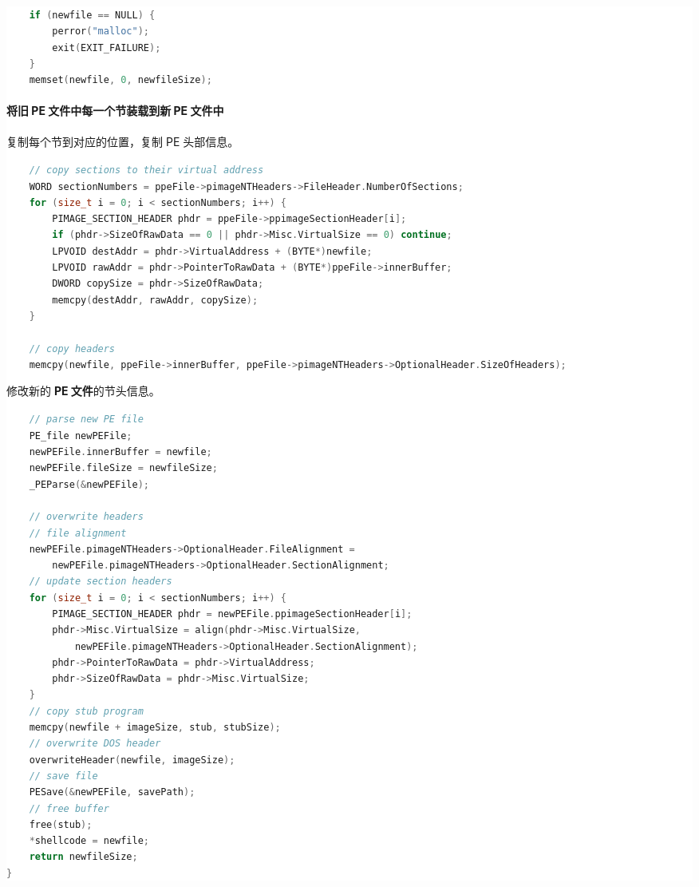 ```c
	if (newfile == NULL) {
		perror("malloc");
		exit(EXIT_FAILURE);
	}
	memset(newfile, 0, newfileSize);
```

#### 将旧 PE 文件中每一个节装载到新 PE 文件中

复制每个节到对应的位置，复制 PE 头部信息。

```c
	// copy sections to their virtual address
	WORD sectionNumbers = ppeFile->pimageNTHeaders->FileHeader.NumberOfSections;
	for (size_t i = 0; i < sectionNumbers; i++) {
		PIMAGE_SECTION_HEADER phdr = ppeFile->ppimageSectionHeader[i];
		if (phdr->SizeOfRawData == 0 || phdr->Misc.VirtualSize == 0) continue;
		LPVOID destAddr = phdr->VirtualAddress + (BYTE*)newfile;
		LPVOID rawAddr = phdr->PointerToRawData + (BYTE*)ppeFile->innerBuffer;
		DWORD copySize = phdr->SizeOfRawData;
		memcpy(destAddr, rawAddr, copySize);
	}

	// copy headers
	memcpy(newfile, ppeFile->innerBuffer, ppeFile->pimageNTHeaders->OptionalHeader.SizeOfHeaders);
```

修改新的 **PE 文件**的节头信息。

```c
	// parse new PE file
	PE_file newPEFile;
	newPEFile.innerBuffer = newfile;
	newPEFile.fileSize = newfileSize;
	_PEParse(&newPEFile);

	// overwrite headers
	// file alignment
	newPEFile.pimageNTHeaders->OptionalHeader.FileAlignment =
		newPEFile.pimageNTHeaders->OptionalHeader.SectionAlignment;
	// update section headers
	for (size_t i = 0; i < sectionNumbers; i++) {
		PIMAGE_SECTION_HEADER phdr = newPEFile.ppimageSectionHeader[i];
		phdr->Misc.VirtualSize = align(phdr->Misc.VirtualSize,
			newPEFile.pimageNTHeaders->OptionalHeader.SectionAlignment);
		phdr->PointerToRawData = phdr->VirtualAddress;
		phdr->SizeOfRawData = phdr->Misc.VirtualSize;
	}
	// copy stub program
	memcpy(newfile + imageSize, stub, stubSize);
	// overwrite DOS header
	overwriteHeader(newfile, imageSize);
	// save file
	PESave(&newPEFile, savePath);
	// free buffer
	free(stub);
	*shellcode = newfile;
	return newfileSize;
}
```
